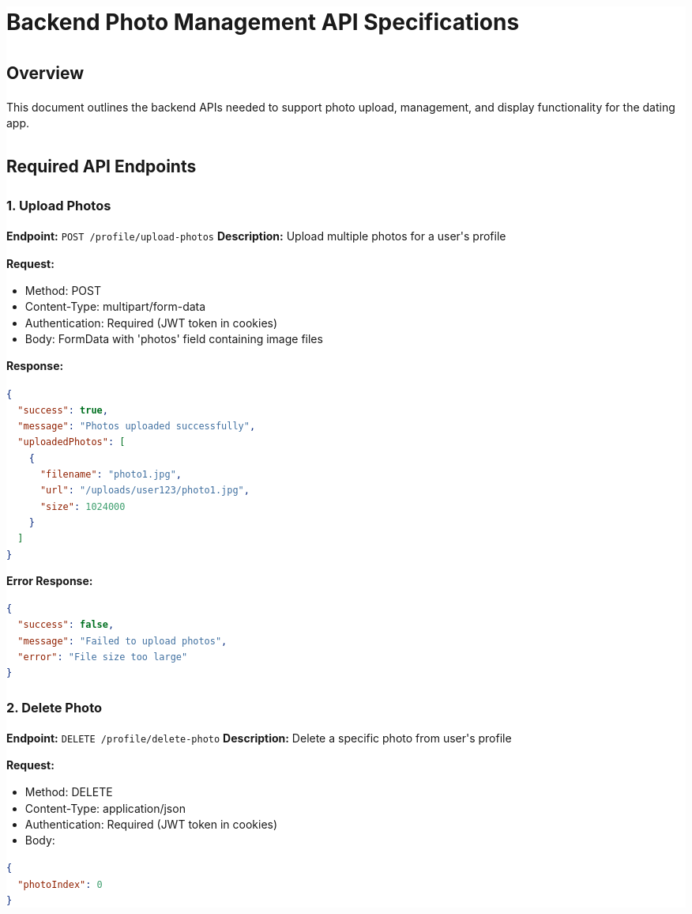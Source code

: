 # Backend Photo Management API Specifications

## Overview
This document outlines the backend APIs needed to support photo upload, management, and display functionality for the dating app.

## Required API Endpoints

### 1. Upload Photos
**Endpoint:** `POST /profile/upload-photos`
**Description:** Upload multiple photos for a user's profile

**Request:**
- Method: POST
- Content-Type: multipart/form-data
- Authentication: Required (JWT token in cookies)
- Body: FormData with 'photos' field containing image files

**Response:**
```json
{
  "success": true,
  "message": "Photos uploaded successfully",
  "uploadedPhotos": [
    {
      "filename": "photo1.jpg",
      "url": "/uploads/user123/photo1.jpg",
      "size": 1024000
    }
  ]
}
```

**Error Response:**
```json
{
  "success": false,
  "message": "Failed to upload photos",
  "error": "File size too large"
}
```

### 2. Delete Photo
**Endpoint:** `DELETE /profile/delete-photo`
**Description:** Delete a specific photo from user's profile

**Request:**
- Method: DELETE
- Content-Type: application/json
- Authentication: Required (JWT token in cookies)
- Body:
```json
{
  "photoIndex": 0
}
```
